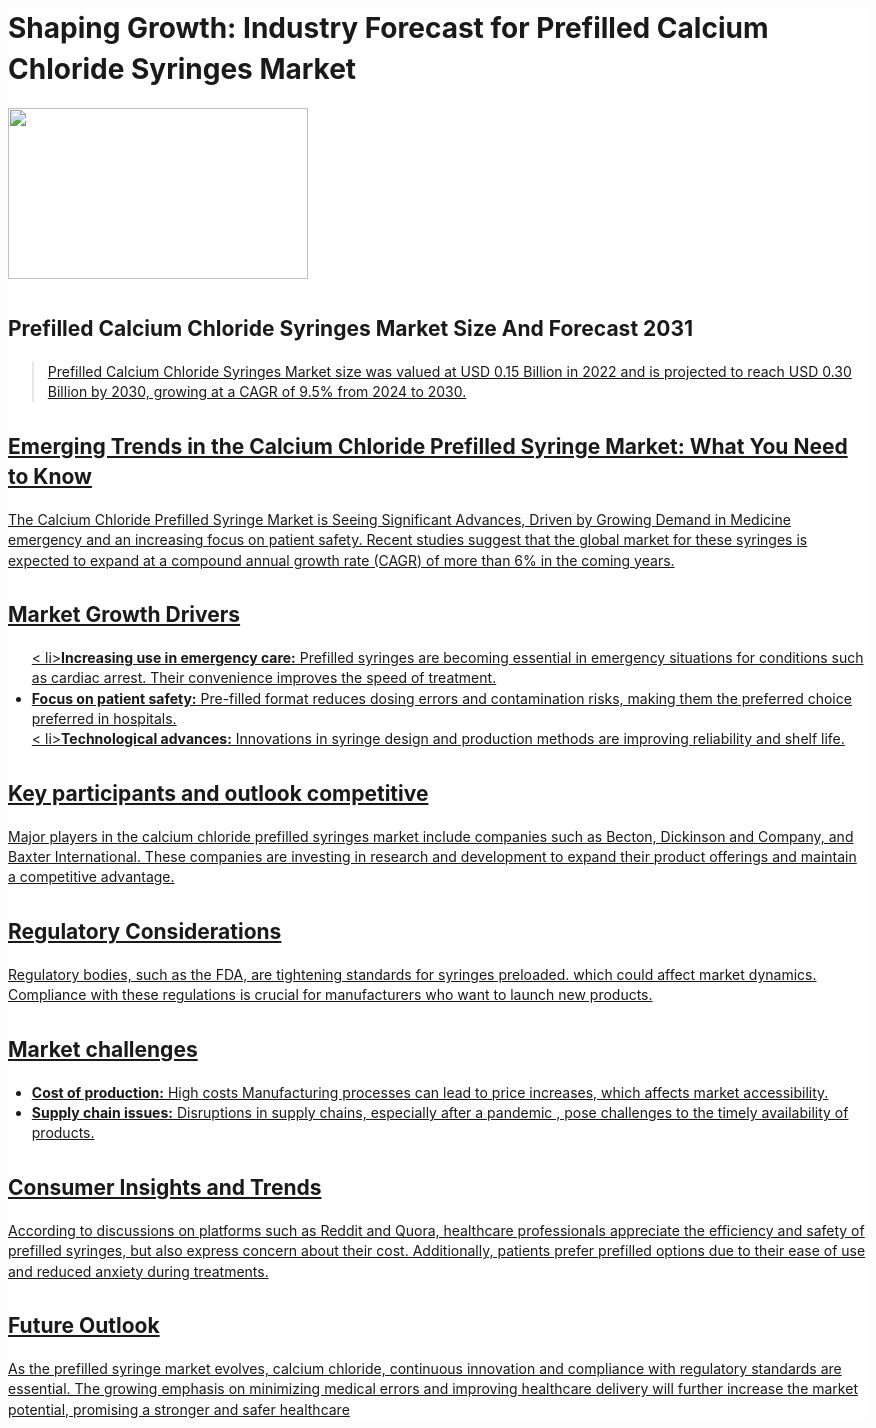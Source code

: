 <h1>Shaping Growth: Industry Forecast for Prefilled Calcium Chloride Syringes Market</h1><img src="https://ffe5etoiles.com/wp-content/uploads/2025/01/MST7-300x171.png" alt="" width="300" height="171" class="aligncenter size-medium wp-image-105565" /><h2>Prefilled Calcium Chloride Syringes Market Size And Forecast 2031</h2><blockquote><p><p><a href="https://www.verifiedmarketreports.com/download-sample/?rid=345730&utm_source=Github&utm_medium=358" target="_blank">Prefilled Calcium Chloride Syringes Market size was valued at USD 0.15 Billion in 2022 and is projected to reach USD 0.30 Billion by 2030, growing at a CAGR of 9.5% from 2024 to 2030.</strong></span></p></p></blockquote><h2>Emerging Trends in the Calcium Chloride Prefilled Syringe Market: What You Need to Know</h2><p>The Calcium Chloride Prefilled Syringe Market is Seeing Significant Advances, Driven by Growing Demand in Medicine emergency and an increasing focus on patient safety. Recent studies suggest that the global market for these syringes is expected to expand at a compound annual growth rate (CAGR) of more than 6% in the coming years.</p><h2>Market Growth Drivers</h2 ><ul>< li><strong>Increasing use in emergency care:</strong> Prefilled syringes are becoming essential in emergency situations for conditions such as cardiac arrest. Their convenience improves the speed of treatment.</li><li><strong>Focus on patient safety:</strong> Pre-filled format reduces dosing errors and contamination risks, making them the preferred choice preferred in hospitals.</li>< li><strong>Technological advances:</strong> Innovations in syringe design and production methods are improving reliability and shelf life.</li></ul ><h2>Key participants and outlook competitive</h2><p>Major players in the calcium chloride prefilled syringes market include companies such as Becton, Dickinson and Company, and Baxter International. These companies are investing in research and development to expand their product offerings and maintain a competitive advantage.</p><h2>Regulatory Considerations</h2><p>Regulatory bodies, such as the FDA, are tightening standards for syringes preloaded. which could affect market dynamics. Compliance with these regulations is crucial for manufacturers who want to launch new products.</p><h2>Market challenges</h2><ul><li><strong>Cost of production:</strong> High costs Manufacturing processes can lead to price increases, which affects market accessibility.</li><li><strong>Supply chain issues:</strong> Disruptions in supply chains, especially after a pandemic , pose challenges to the timely availability of products.</li></ul> <h2>Consumer Insights and Trends</h2><p>According to discussions on platforms such as Reddit and Quora, healthcare professionals appreciate the efficiency and safety of prefilled syringes, but also express concern about their cost. Additionally, patients prefer prefilled options due to their ease of use and reduced anxiety during treatments.</p><h2>Future Outlook</h2><p>As the prefilled syringe market evolves, calcium chloride, continuous innovation and compliance with regulatory standards are essential. The growing emphasis on minimizing medical errors and improving healthcare delivery will further increase the market potential, promising a stronger and safer healthcare
